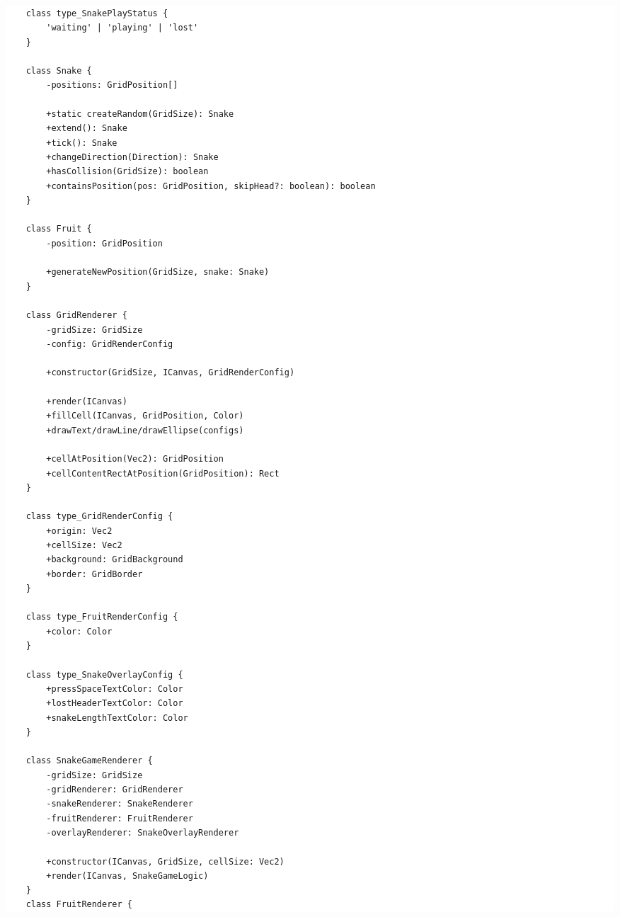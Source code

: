 ```mermaid
    class type_SnakePlayStatus {
        'waiting' | 'playing' | 'lost'
    }

    class Snake {
        -positions: GridPosition[]

        +static createRandom(GridSize): Snake
        +extend(): Snake
        +tick(): Snake
        +changeDirection(Direction): Snake
        +hasCollision(GridSize): boolean
        +containsPosition(pos: GridPosition, skipHead?: boolean): boolean
    }

    class Fruit {
        -position: GridPosition

        +generateNewPosition(GridSize, snake: Snake)
    }

    class GridRenderer {
        -gridSize: GridSize
        -config: GridRenderConfig

        +constructor(GridSize, ICanvas, GridRenderConfig)

        +render(ICanvas)
        +fillCell(ICanvas, GridPosition, Color)
        +drawText/drawLine/drawEllipse(configs)

        +cellAtPosition(Vec2): GridPosition
        +cellContentRectAtPosition(GridPosition): Rect
    }

    class type_GridRenderConfig {
        +origin: Vec2
        +cellSize: Vec2
        +background: GridBackground
        +border: GridBorder
    }

    class type_FruitRenderConfig {
        +color: Color
    }

    class type_SnakeOverlayConfig {
        +pressSpaceTextColor: Color
        +lostHeaderTextColor: Color
        +snakeLengthTextColor: Color
    }

    class SnakeGameRenderer {
        -gridSize: GridSize
        -gridRenderer: GridRenderer
        -snakeRenderer: SnakeRenderer
        -fruitRenderer: FruitRenderer
        -overlayRenderer: SnakeOverlayRenderer

        +constructor(ICanvas, GridSize, cellSize: Vec2)
        +render(ICanvas, SnakeGameLogic)
    }
    class FruitRenderer {
```